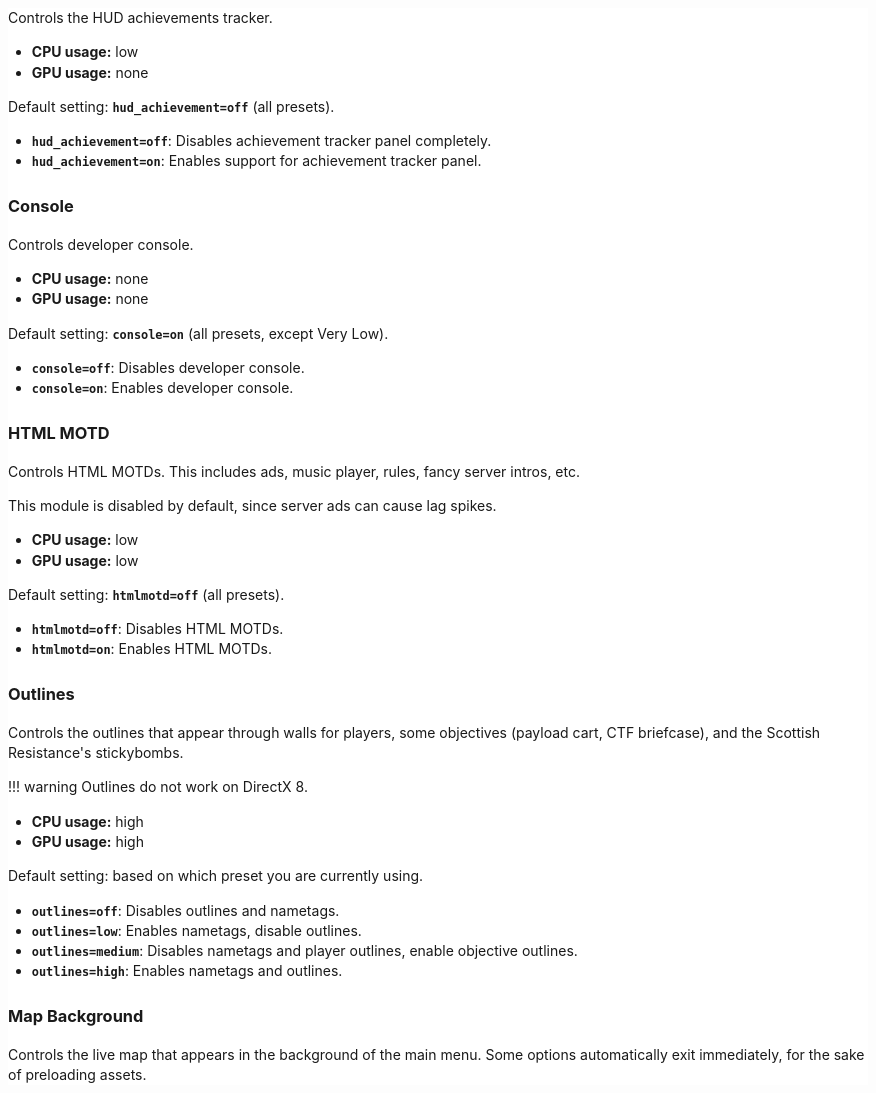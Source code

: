 Controls the HUD achievements tracker.

- **CPU usage:** low
- **GPU usage:** none

Default setting: **`hud_achievement=off`** (all presets).

- **`hud_achievement=off`**: Disables achievement tracker panel completely.
- **`hud_achievement=on`**: Enables support for achievement tracker panel.

### Console

Controls developer console.

- **CPU usage:** none
- **GPU usage:** none

Default setting: **`console=on`** (all presets, except Very Low).

- **`console=off`**: Disables developer console.
- **`console=on`**: Enables developer console.

### HTML MOTD

Controls HTML MOTDs. This includes ads, music player, rules, fancy server intros, etc.

This module is disabled by default, since server ads can cause lag spikes.

- **CPU usage:** low
- **GPU usage:** low

Default setting: **`htmlmotd=off`** (all presets).

- **`htmlmotd=off`**: Disables HTML MOTDs.
- **`htmlmotd=on`**: Enables HTML MOTDs.

### Outlines

Controls the outlines that appear through walls for players, some objectives (payload cart, CTF briefcase), and the Scottish Resistance's stickybombs.

!!! warning
    Outlines do not work on DirectX 8.

- **CPU usage:** high
- **GPU usage:** high

Default setting: based on which preset you are currently using.

- **`outlines=off`**: Disables outlines and nametags.
- **`outlines=low`**: Enables nametags, disable outlines.
- **`outlines=medium`**: Disables nametags and player outlines, enable objective outlines.
- **`outlines=high`**: Enables nametags and outlines.

### Map Background

Controls the live map that appears in the background of the main menu. Some options automatically exit immediately, for the sake of preloading assets.
